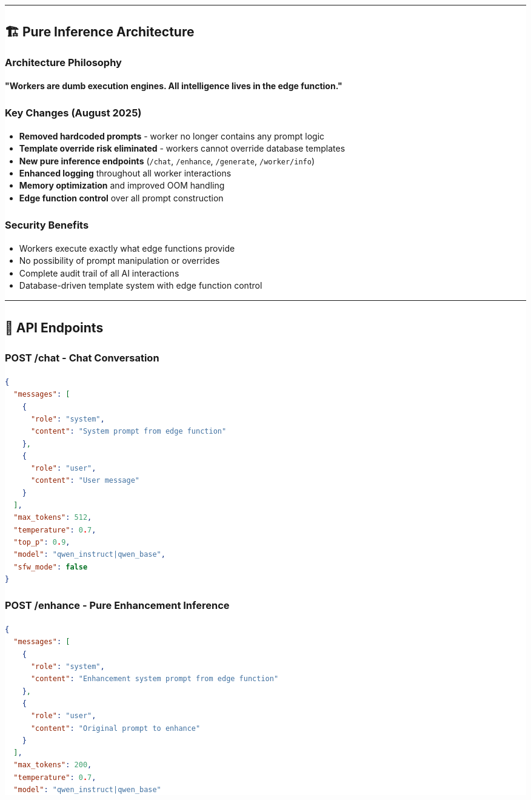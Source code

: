
---

## **🏗️ Pure Inference Architecture**

### **Architecture Philosophy**
**"Workers are dumb execution engines. All intelligence lives in the edge function."**

### **Key Changes (August 2025)**
- **Removed hardcoded prompts** - worker no longer contains any prompt logic
- **Template override risk eliminated** - workers cannot override database templates
- **New pure inference endpoints** (`/chat`, `/enhance`, `/generate`, `/worker/info`)
- **Enhanced logging** throughout all worker interactions
- **Memory optimization** and improved OOM handling
- **Edge function control** over all prompt construction

### **Security Benefits**
- Workers execute exactly what edge functions provide
- No possibility of prompt manipulation or overrides
- Complete audit trail of all AI interactions
- Database-driven template system with edge function control

---

## **💬 API Endpoints**

### **POST /chat** - Chat Conversation
```json
{
  "messages": [
    {
      "role": "system",
      "content": "System prompt from edge function"
    },
    {
      "role": "user",
      "content": "User message"
    }
  ],
  "max_tokens": 512,
  "temperature": 0.7,
  "top_p": 0.9,
  "model": "qwen_instruct|qwen_base",
  "sfw_mode": false
}
```

### **POST /enhance** - Pure Enhancement Inference
```json
{
  "messages": [
    {
      "role": "system",
      "content": "Enhancement system prompt from edge function"
    },
    {
      "role": "user", 
      "content": "Original prompt to enhance"
    }
  ],
  "max_tokens": 200,
  "temperature": 0.7,
  "model": "qwen_instruct|qwen_base"
```